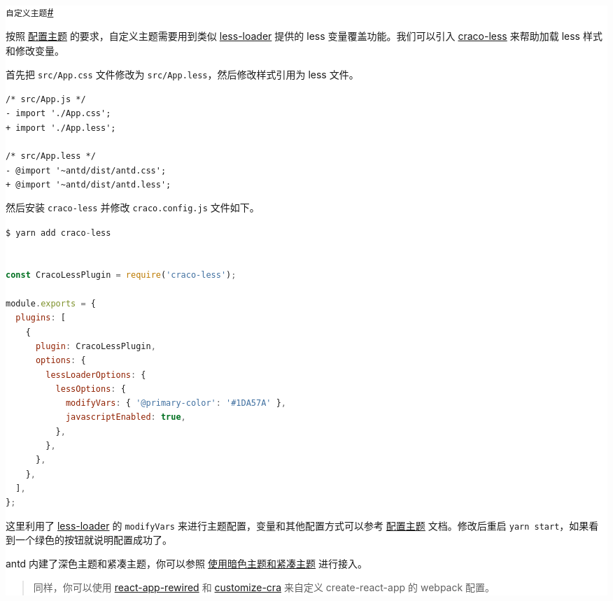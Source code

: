 `自定义主题`[#](https://ant.design/docs/react/use-with-create-react-app-cn#自定义主题)

按照 [配置主题](https://ant.design/docs/react/customize-theme-cn) 的要求，自定义主题需要用到类似 [less-loader](https://github.com/webpack-contrib/less-loader/) 提供的 less 变量覆盖功能。我们可以引入 [craco-less](https://github.com/DocSpring/craco-less) 来帮助加载 less 样式和修改变量。

首先把 `src/App.css` 文件修改为 `src/App.less`，然后修改样式引用为 less 文件。

```less
/* src/App.js */
- import './App.css';
+ import './App.less';

/* src/App.less */
- @import '~antd/dist/antd.css';
+ @import '~antd/dist/antd.less';
```

然后安装 `craco-less` 并修改 `craco.config.js` 文件如下。

```js
$ yarn add craco-less


const CracoLessPlugin = require('craco-less');

module.exports = {
  plugins: [
    {
      plugin: CracoLessPlugin,
      options: {
        lessLoaderOptions: {
          lessOptions: {
            modifyVars: { '@primary-color': '#1DA57A' },
            javascriptEnabled: true,
          },
        },
      },
    },
  ],
};
```

这里利用了 [less-loader](https://github.com/webpack/less-loader#less-options) 的 `modifyVars` 来进行主题配置，变量和其他配置方式可以参考 [配置主题](https://ant.design/docs/react/customize-theme-cn) 文档。修改后重启 `yarn start`，如果看到一个绿色的按钮就说明配置成功了。

antd 内建了深色主题和紧凑主题，你可以参照 [使用暗色主题和紧凑主题](https://ant.design/docs/react/customize-theme-cn#使用暗色主题和紧凑主题) 进行接入。

> 同样，你可以使用 [react-app-rewired](https://github.com/timarney/react-app-rewired) 和 [customize-cra](https://github.com/arackaf/customize-cra) 来自定义 create-react-app 的 webpack 配置。






